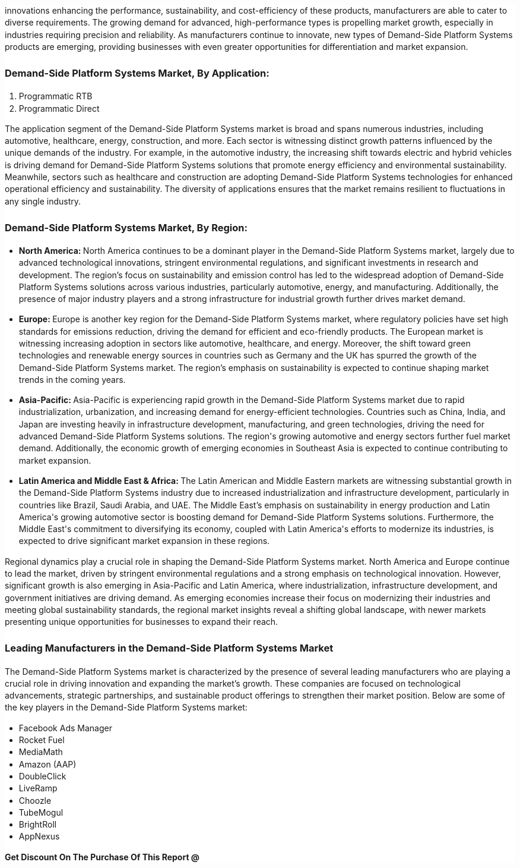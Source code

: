 innovations enhancing the performance, sustainability, and cost-efficiency of these products, manufacturers are able to cater to diverse requirements. The growing demand for advanced, high-performance types is propelling market growth, especially in industries requiring precision and reliability. As manufacturers continue to innovate, new types of Demand-Side Platform Systems products are emerging, providing businesses with even greater opportunities for differentiation and market expansion.</p><h3>Demand-Side Platform Systems Market,&nbsp;By Application:</h3><ol><li>Programmatic RTB<li> Programmatic Direct</li></ol><p>The application segment of the Demand-Side Platform Systems market is broad and spans numerous industries, including automotive, healthcare, energy, construction, and more. Each sector is witnessing distinct growth patterns influenced by the unique demands of the industry. For example, in the automotive industry, the increasing shift towards electric and hybrid vehicles is driving demand for Demand-Side Platform Systems solutions that promote energy efficiency and environmental sustainability. Meanwhile, sectors such as healthcare and construction are adopting Demand-Side Platform Systems technologies for enhanced operational efficiency and sustainability. The diversity of applications ensures that the market remains resilient to fluctuations in any single industry.</p><h3>Demand-Side Platform Systems Market, By Region:</h3><ul><li><p><strong>North America:&nbsp;</strong>North America continues to be a dominant player in the Demand-Side Platform Systems market, largely due to advanced technological innovations, stringent environmental regulations, and significant investments in research and development. The region&rsquo;s focus on sustainability and emission control has led to the widespread adoption of Demand-Side Platform Systems solutions across various industries, particularly automotive, energy, and manufacturing. Additionally, the presence of major industry players and a strong infrastructure for industrial growth further drives market demand.</p></li><li><p><strong><strong>Europe:&nbsp;</strong></strong>Europe is another key region for the Demand-Side Platform Systems market, where regulatory policies have set high standards for emissions reduction, driving the demand for efficient and eco-friendly products. The European market is witnessing increasing adoption in sectors like automotive, healthcare, and energy. Moreover, the shift toward green technologies and renewable energy sources in countries such as Germany and the UK has spurred the growth of the Demand-Side Platform Systems market. The region&rsquo;s emphasis on sustainability is expected to continue shaping market trends in the coming years.</p></li><li><p><strong><strong>Asia-Pacific:&nbsp;</strong></strong>Asia-Pacific is experiencing rapid growth in the Demand-Side Platform Systems market due to rapid industrialization, urbanization, and increasing demand for energy-efficient technologies. Countries such as China, India, and Japan are investing heavily in infrastructure development, manufacturing, and green technologies, driving the need for advanced Demand-Side Platform Systems solutions. The region's growing automotive and energy sectors further fuel market demand. Additionally, the economic growth of emerging economies in Southeast Asia is expected to continue contributing to market expansion.</p></li><li><p><strong><strong>Latin America and Middle East &amp; Africa:&nbsp;</strong></strong>The Latin American and Middle Eastern markets are witnessing substantial growth in the Demand-Side Platform Systems industry due to increased industrialization and infrastructure development, particularly in countries like Brazil, Saudi Arabia, and UAE. The Middle East&rsquo;s emphasis on sustainability in energy production and Latin America's growing automotive sector is boosting demand for Demand-Side Platform Systems solutions. Furthermore, the Middle East's commitment to diversifying its economy, coupled with Latin America's efforts to modernize its industries, is expected to drive significant market expansion in these regions.</p></li></ul><p>Regional dynamics play a crucial role in shaping the Demand-Side Platform Systems market. North America and Europe continue to lead the market, driven by stringent environmental regulations and a strong emphasis on technological innovation. However, significant growth is also emerging in Asia-Pacific and Latin America, where industrialization, infrastructure development, and government initiatives are driving demand. As emerging economies increase their focus on modernizing their industries and meeting global sustainability standards, the regional market insights reveal a shifting global landscape, with newer markets presenting unique opportunities for businesses to expand their reach.</p><h3><strong>Leading Manufacturers in the Demand-Side Platform Systems Market</strong></h3><p>The Demand-Side Platform Systems market is characterized by the presence of several leading manufacturers who are playing a crucial role in driving innovation and expanding the market&rsquo;s growth. These companies are focused on technological advancements, strategic partnerships, and sustainable product offerings to strengthen their market position. Below are some of the key players in the Demand-Side Platform Systems market:</p></div><div class="article-main__content" data-test-id="publishing-text-block"><ul><li><span class="">Facebook Ads Manager<li> Rocket Fuel<li> MediaMath<li> Amazon (AAP)<li> DoubleClick<li> LiveRamp<li> Choozle<li> TubeMogul<li> BrightRoll<li> AppNexus</span></li></ul></div><div class="article-main__content" data-test-id="publishing-text-block"><p><span class="font-[700]"><strong>Get Discount On The Purchase Of This Report @</strong>